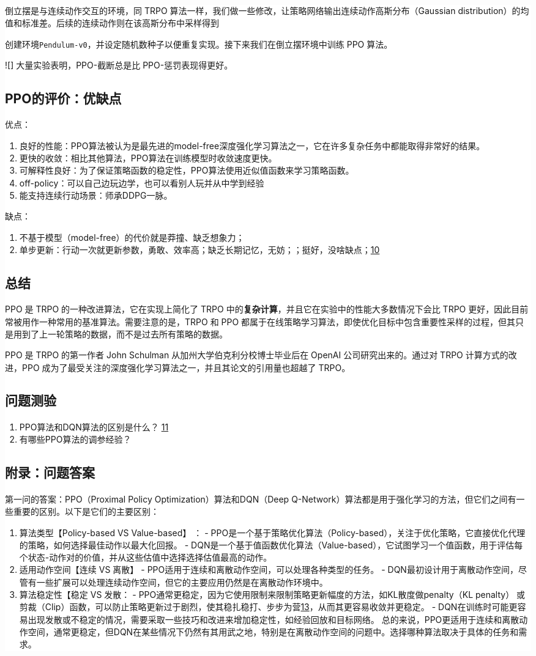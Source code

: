 倒立摆是与连续动作交互的环境，同 TRPO 算法一样，我们做一些修改，让策略网络输出连续动作高斯分布（Gaussian distribution）的均值和标准差。后续的连续动作则在该高斯分布中采样得到


创建环境`Pendulum-v0`，并设定随机数种子以便重复实现。接下来我们在倒立摆环境中训练 PPO 算法。

![]
大量实验表明，PPO-截断总是比 PPO-惩罚表现得更好。


## PPO的评价：优缺点

优点：

1. 良好的性能：PPO算法被认为是最先进的model-free深度强化学习算法之一，它在许多复杂任务中都能取得非常好的结果。
1. 更快的收敛：相比其他算法，PPO算法在训练模型时收敛速度更快。
1. 可解释性良好：为了保证策略函数的稳定性，PPO算法使用近似值函数来学习策略函数。
1. off-policy：可以自己边玩边学，也可以看别人玩并从中学到经验
1. 能支持连续行动场景：师承DDPG一脉。

缺点：

1. 不基于模型（model-free）的代价就是莽撞、缺乏想象力；
1. 单步更新：行动一次就更新参数，勇敢、效率高；缺乏长期记忆，无妨；；挺好，没啥缺点；[10]

## 总结

PPO 是 TRPO 的一种改进算法，它在实现上简化了 TRPO 中的**复杂计算**，并且它在实验中的性能大多数情况下会比 TRPO 更好，因此目前常被用作一种常用的基准算法。需要注意的是，TRPO 和 PPO 都属于在线策略学习算法，即使优化目标中包含重要性采样的过程，但其只是用到了上一轮策略的数据，而不是过去所有策略的数据。

PPO 是 TRPO 的第一作者 John Schulman 从加州大学伯克利分校博士毕业后在 OpenAI 公司研究出来的。通过对 TRPO 计算方式的改进，PPO 成为了最受关注的深度强化学习算法之一，并且其论文的引用量也超越了 TRPO。

## 问题测验

1. PPO算法和DQN算法的区别是什么？ [11]
2. 有哪些PPO算法的调参经验？

## 附录：问题答案

第一问的答案：PPO（Proximal Policy Optimization）算法和DQN（Deep Q-Network）算法都是用于强化学习的方法，但它们之间有一些重要的区别。以下是它们的主要区别：
  1. 算法类型【Policy-based VS Value-based】 ：
    - PPO是一个基于策略优化算法（Policy-based），关注于优化策略，它直接优化代理的策略，如何选择最佳动作以最大化回报。
    - DQN是一个基于值函数优化算法（Value-based），它试图学习一个值函数，用于评估每个状态-动作对的价值，并从这些估值中选择选择估值最高的动作。
  2. 适用动作空间【连续 VS 离散】
    - PPO适用于连续和离散动作空间，可以处理各种类型的任务。
    - DQN最初设计用于离散动作空间，尽管有一些扩展可以处理连续动作空间，但它的主要应用仍然是在离散动作环境中。
  3. 算法稳定性【稳定 VS 发散：
    - PPO通常更稳定，因为它使用限制来限制策略更新幅度的方法，如KL散度做penalty（KL penalty） 或 剪裁（Clip）函数，可以防止策略更新过于剧烈，使其稳扎稳打、步步为营[13]，从而其更容易收敛并更稳定。
    - DQN在训练时可能更容易出现发散或不稳定的情况，需要采取一些技巧和改进来增加稳定性，如经验回放和目标网络。
  总的来说，PPO更适用于连续和离散动作空间，通常更稳定，但DQN在某些情况下仍然有其用武之地，特别是在离散动作空间的问题中。选择哪种算法取决于具体的任务和需求。


[1]: https://hrl.boyuai.com/chapter/2/ppo%E7%AE%97%E6%B3%95
[2]: https://www.cnblogs.com/kailugaji/p/15401383.html#_lab2_0_1
[3]: https://www.cnblogs.com/kailugaji/p/15396437.html
[4]: http://rail.eecs.berkeley.edu/deeprlcourse/static/slides/lec-5.pdf
[5]: https://openai.com/research/openai-baselines-ppo
[6]: https://chat.openai.com/chat/
[7]: https://hjp-muser.github.io/2019/11/15/TRPO-PPO-%E8%AE%BA%E6%96%87%E7%AC%94%E8%AE%B0%EF%BC%88%E4%B8%8B%EF%BC%89/
[8]: https://blog.csdn.net/weixin_43522964/article/details/104239921
[9]: https://mofanpy.com/tutorials/machine-learning/reinforcement-learning/DPPO
[10]: https://zhuanlan.zhihu.com/p/587129005
[11]: https://zhuanlan.zhihu.com/p/659551066
[12]: https://blog.csdn.net/ningmengzhihe/article/details/131459848
[13]: https://blog.csdn.net/ningmengzhihe/article/details/131457536